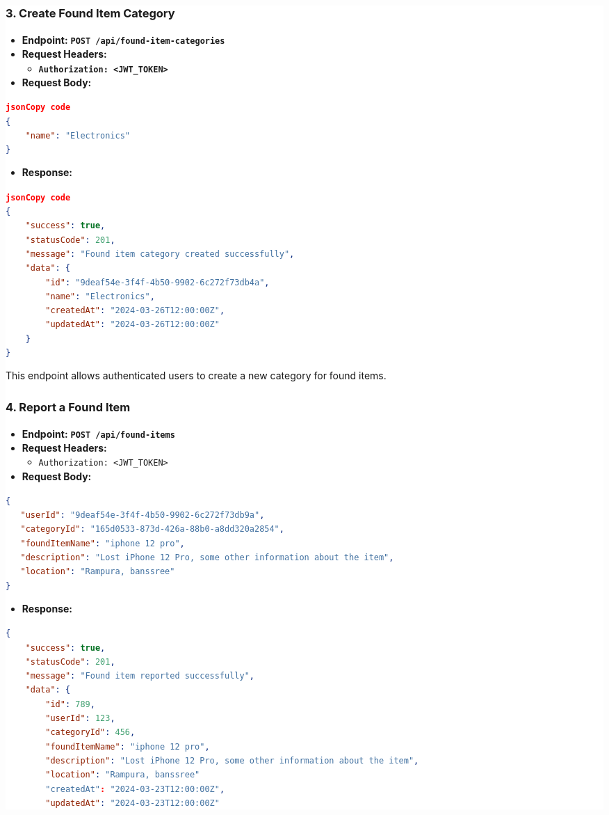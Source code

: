 ### **3. Create Found Item Category**

-  **Endpoint:** **`POST /api/found-item-categories`**
-  **Request Headers:**
   -  **`Authorization: <JWT_TOKEN>`**
-  **Request Body:**

```json
jsonCopy code
{
    "name": "Electronics"
}

```

-  **Response:**

```json
jsonCopy code
{
    "success": true,
    "statusCode": 201,
    "message": "Found item category created successfully",
    "data": {
        "id": "9deaf54e-3f4f-4b50-9902-6c272f73db4a",
        "name": "Electronics",
        "createdAt": "2024-03-26T12:00:00Z",
        "updatedAt": "2024-03-26T12:00:00Z"
    }
}

```

This endpoint allows authenticated users to create a new category for found items.

### **4. Report a Found Item**

-  **Endpoint:** **`POST /api/found-items`**
-  **Request Headers:**
   -  `Authorization: <JWT_TOKEN>`
-  **Request Body:**

```json
{
   "userId": "9deaf54e-3f4f-4b50-9902-6c272f73db9a",
   "categoryId": "165d0533-873d-426a-88b0-a8dd320a2854",
   "foundItemName": "iphone 12 pro",
   "description": "Lost iPhone 12 Pro, some other information about the item",
   "location": "Rampura, banssree"
}
```

-  **Response:**

```json
{
    "success": true,
    "statusCode": 201,
    "message": "Found item reported successfully",
    "data": {
        "id": 789,
        "userId": 123,
        "categoryId": 456,
        "foundItemName": "iphone 12 pro",
        "description": "Lost iPhone 12 Pro, some other information about the item",
        "location": "Rampura, banssree"
        "createdAt": "2024-03-23T12:00:00Z",
        "updatedAt": "2024-03-23T12:00:00Z"
```